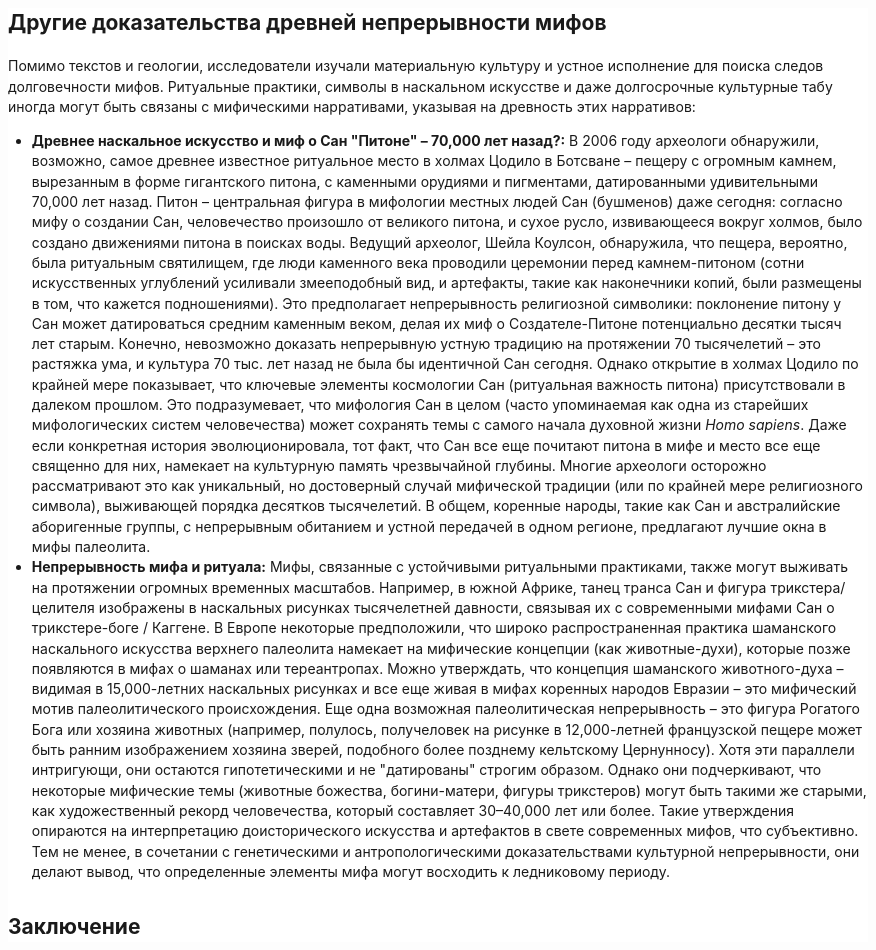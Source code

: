 ## Другие доказательства древней непрерывности мифов

Помимо текстов и геологии, исследователи изучали материальную культуру и устное исполнение для поиска следов долговечности мифов. Ритуальные практики, символы в наскальном искусстве и даже долгосрочные культурные табу иногда могут быть связаны с мифическими нарративами, указывая на древность этих нарративов:

* **Древнее наскальное искусство и миф о Сан "Питоне" – 70,000 лет назад?:** В 2006 году археологи обнаружили, возможно, самое древнее известное ритуальное место в холмах Цодило в Ботсване – пещеру с огромным камнем, вырезанным в форме гигантского питона, с каменными орудиями и пигментами, датированными удивительными 70,000 лет назад. Питон – центральная фигура в мифологии местных людей Сан (бушменов) даже сегодня: согласно мифу о создании Сан, человечество произошло от великого питона, и сухое русло, извивающееся вокруг холмов, было создано движениями питона в поисках воды. Ведущий археолог, Шейла Коулсон, обнаружила, что пещера, вероятно, была ритуальным святилищем, где люди каменного века проводили церемонии перед камнем-питоном (сотни искусственных углублений усиливали змееподобный вид, и артефакты, такие как наконечники копий, были размещены в том, что кажется подношениями). Это предполагает непрерывность религиозной символики: поклонение питону у Сан может датироваться средним каменным веком, делая их миф о Создателе-Питоне потенциально десятки тысяч лет старым. Конечно, невозможно доказать непрерывную устную традицию на протяжении 70 тысячелетий – это растяжка ума, и культура 70 тыс. лет назад не была бы идентичной Сан сегодня. Однако открытие в холмах Цодило по крайней мере показывает, что ключевые элементы космологии Сан (ритуальная важность питона) присутствовали в далеком прошлом. Это подразумевает, что мифология Сан в целом (часто упоминаемая как одна из старейших мифологических систем человечества) может сохранять темы с самого начала духовной жизни *Homo sapiens*. Даже если конкретная история эволюционировала, тот факт, что Сан все еще почитают питона в мифе и место все еще священно для них, намекает на культурную память чрезвычайной глубины. Многие археологи осторожно рассматривают это как уникальный, но достоверный случай мифической традиции (или по крайней мере религиозного символа), выживающей порядка десятков тысячелетий. В общем, коренные народы, такие как Сан и австралийские аборигенные группы, с непрерывным обитанием и устной передачей в одном регионе, предлагают лучшие окна в мифы палеолита.
* **Непрерывность мифа и ритуала:** Мифы, связанные с устойчивыми ритуальными практиками, также могут выживать на протяжении огромных временных масштабов. Например, в южной Африке, танец транса Сан и фигура трикстера/целителя изображены в наскальных рисунках тысячелетней давности, связывая их с современными мифами Сан о трикстере-боге / Каггене. В Европе некоторые предположили, что широко распространенная практика шаманского наскального искусства верхнего палеолита намекает на мифические концепции (как животные-духи), которые позже появляются в мифах о шаманах или тереантропах. Можно утверждать, что концепция шаманского животного-духа – видимая в 15,000-летних наскальных рисунках и все еще живая в мифах коренных народов Евразии – это мифический мотив палеолитического происхождения. Еще одна возможная палеолитическая непрерывность – это фигура Рогатого Бога или хозяина животных (например, полулось, получеловек на рисунке в 12,000-летней французской пещере может быть ранним изображением хозяина зверей, подобного более позднему кельтскому Цернунносу). Хотя эти параллели интригующи, они остаются гипотетическими и не "датированы" строгим образом. Однако они подчеркивают, что некоторые мифические темы (животные божества, богини-матери, фигуры трикстеров) могут быть такими же старыми, как художественный рекорд человечества, который составляет 30–40,000 лет или более. Такие утверждения опираются на интерпретацию доисторического искусства и артефактов в свете современных мифов, что субъективно. Тем не менее, в сочетании с генетическими и антропологическими доказательствами культурной непрерывности, они делают вывод, что определенные элементы мифа могут восходить к ледниковому периоду.

## Заключение

